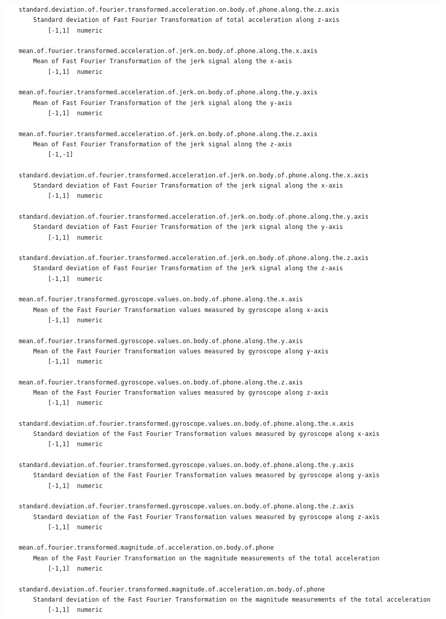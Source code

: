         standard.deviation.of.fourier.transformed.acceleration.on.body.of.phone.along.the.z.axis  
            Standard deviation of Fast Fourier Transformation of total acceleration along z-axis
                [-1,1]  numeric
        
        mean.of.fourier.transformed.acceleration.of.jerk.on.body.of.phone.along.the.x.axis
            Mean of Fast Fourier Transformation of the jerk signal along the x-axis
                [-1,1]  numeric

        mean.of.fourier.transformed.acceleration.of.jerk.on.body.of.phone.along.the.y.axis
            Mean of Fast Fourier Transformation of the jerk signal along the y-axis
                [-1,1]  numeric

        mean.of.fourier.transformed.acceleration.of.jerk.on.body.of.phone.along.the.z.axis
            Mean of Fast Fourier Transformation of the jerk signal along the z-axis
                [-1,-1]
        
        standard.deviation.of.fourier.transformed.acceleration.of.jerk.on.body.of.phone.along.the.x.axis
            Standard deviation of Fast Fourier Transformation of the jerk signal along the x-axis
                [-1,1]  numeric
        
        standard.deviation.of.fourier.transformed.acceleration.of.jerk.on.body.of.phone.along.the.y.axis
            Standard deviation of Fast Fourier Transformation of the jerk signal along the y-axis
                [-1,1]  numeric
        
        standard.deviation.of.fourier.transformed.acceleration.of.jerk.on.body.of.phone.along.the.z.axis
            Standard deviation of Fast Fourier Transformation of the jerk signal along the z-axis
                [-1,1]  numeric
        
        mean.of.fourier.transformed.gyroscope.values.on.body.of.phone.along.the.x.axis   
            Mean of the Fast Fourier Transformation values measured by gyroscope along x-axis
                [-1,1]  numeric
        
        mean.of.fourier.transformed.gyroscope.values.on.body.of.phone.along.the.y.axis 
            Mean of the Fast Fourier Transformation values measured by gyroscope along y-axis
                [-1,1]  numeric
        
        mean.of.fourier.transformed.gyroscope.values.on.body.of.phone.along.the.z.axis  
            Mean of the Fast Fourier Transformation values measured by gyroscope along z-axis
                [-1,1]  numeric
        
        standard.deviation.of.fourier.transformed.gyroscope.values.on.body.of.phone.along.the.x.axis  
            Standard deviation of the Fast Fourier Transformation values measured by gyroscope along x-axis
                [-1,1]  numeric
        
        standard.deviation.of.fourier.transformed.gyroscope.values.on.body.of.phone.along.the.y.axis
            Standard deviation of the Fast Fourier Transformation values measured by gyroscope along y-axis
                [-1,1]  numeric
        
        standard.deviation.of.fourier.transformed.gyroscope.values.on.body.of.phone.along.the.z.axis 
            Standard deviation of the Fast Fourier Transformation values measured by gyroscope along z-axis
                [-1,1]  numeric
        
        mean.of.fourier.transformed.magnitude.of.acceleration.on.body.of.phone
            Mean of the Fast Fourier Transformation on the magnitude measurements of the total acceleration
                [-1,1]  numeric
        
        standard.deviation.of.fourier.transformed.magnitude.of.acceleration.on.body.of.phone  
            Standard deviation of the Fast Fourier Transformation on the magnitude measurements of the total acceleration
                [-1,1]  numeric
        